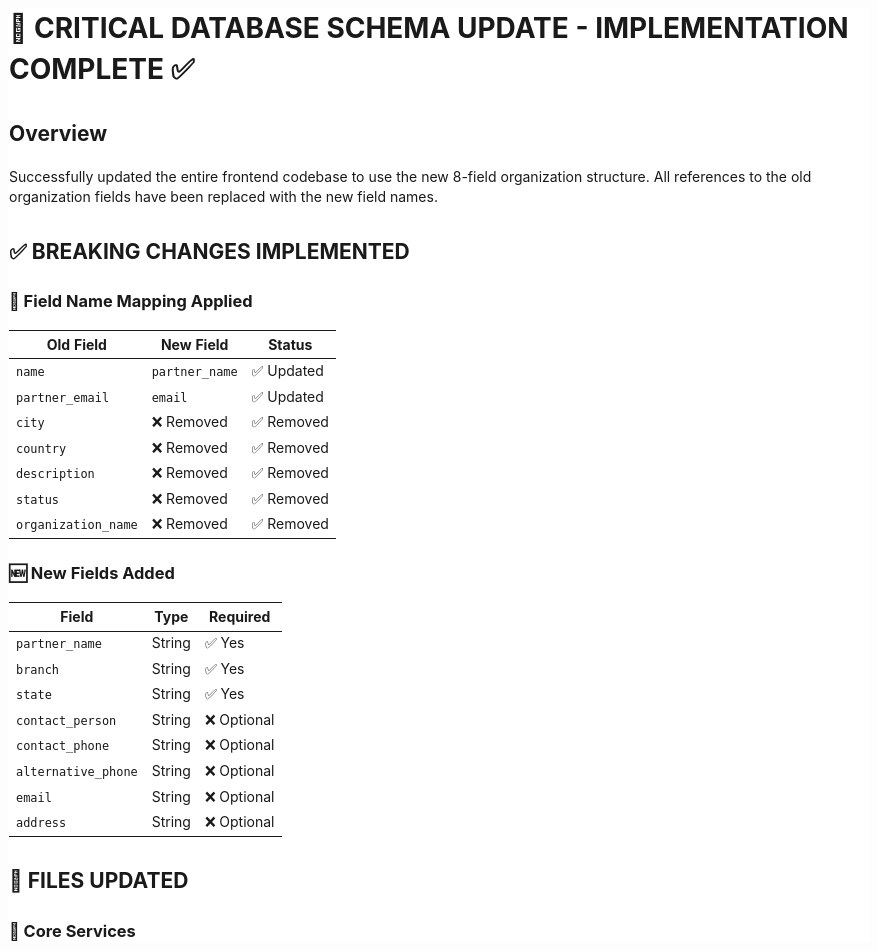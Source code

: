 # 🚨 CRITICAL DATABASE SCHEMA UPDATE - IMPLEMENTATION COMPLETE ✅

## Overview

Successfully updated the entire frontend codebase to use the new 8-field organization structure. All references to the old organization fields have been replaced with the new field names.

## ✅ BREAKING CHANGES IMPLEMENTED

### 🔄 Field Name Mapping Applied

| Old Field           | New Field      | Status     |
| ------------------- | -------------- | ---------- |
| `name`              | `partner_name` | ✅ Updated |
| `partner_email`     | `email`        | ✅ Updated |
| `city`              | ❌ Removed     | ✅ Removed |
| `country`           | ❌ Removed     | ✅ Removed |
| `description`       | ❌ Removed     | ✅ Removed |
| `status`            | ❌ Removed     | ✅ Removed |
| `organization_name` | ❌ Removed     | ✅ Removed |

### 🆕 New Fields Added

| Field               | Type   | Required    |
| ------------------- | ------ | ----------- |
| `partner_name`      | String | ✅ Yes      |
| `branch`            | String | ✅ Yes      |
| `state`             | String | ✅ Yes      |
| `contact_person`    | String | ❌ Optional |
| `contact_phone`     | String | ❌ Optional |
| `alternative_phone` | String | ❌ Optional |
| `email`             | String | ❌ Optional |
| `address`           | String | ❌ Optional |

## 📁 FILES UPDATED

### 🔧 Core Services
